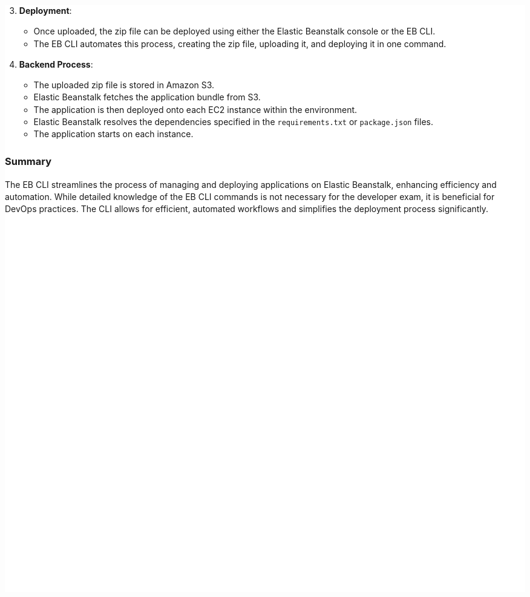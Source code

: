 3. **Deployment**:
   - Once uploaded, the zip file can be deployed using either the Elastic Beanstalk console or the EB CLI.
   - The EB CLI automates this process, creating the zip file, uploading it, and deploying it in one command.

4. **Backend Process**:
   - The uploaded zip file is stored in Amazon S3.
   - Elastic Beanstalk fetches the application bundle from S3.
   - The application is then deployed onto each EC2 instance within the environment.
   - Elastic Beanstalk resolves the dependencies specified in the `requirements.txt` or `package.json` files.
   - The application starts on each instance.

### Summary

The EB CLI streamlines the process of managing and deploying applications on Elastic Beanstalk, enhancing efficiency and automation. While detailed knowledge of the EB CLI commands is not necessary for the developer exam, it is beneficial for DevOps practices. The CLI allows for efficient, automated workflows and simplifies the deployment process significantly.


<br/>
<br/>
<br/>
<br/>
<br/>
<br/>
<br/>
<br/>
<br/>
<br/>
<br/>
<br/>
<br/>
<br/>
<br/>
<br/>
<br/>
<br/>
<br/>
<br/>
<br/>
<br/>
<br/>
<br/>
<br/>
<br/>
<br/>
<br/>
<br/>
<br/>
